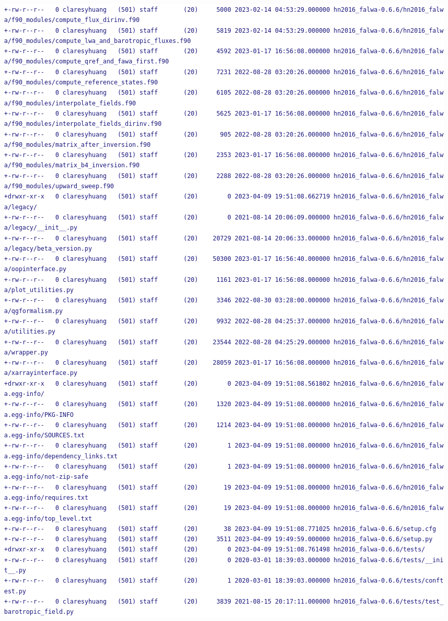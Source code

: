 ```diff
+-rw-r--r--   0 claresyhuang   (501) staff       (20)     5000 2023-02-14 04:53:29.000000 hn2016_falwa-0.6.6/hn2016_falwa/f90_modules/compute_flux_dirinv.f90
+-rw-r--r--   0 claresyhuang   (501) staff       (20)     5819 2023-02-14 04:53:29.000000 hn2016_falwa-0.6.6/hn2016_falwa/f90_modules/compute_lwa_and_barotropic_fluxes.f90
+-rw-r--r--   0 claresyhuang   (501) staff       (20)     4592 2023-01-17 16:56:08.000000 hn2016_falwa-0.6.6/hn2016_falwa/f90_modules/compute_qref_and_fawa_first.f90
+-rw-r--r--   0 claresyhuang   (501) staff       (20)     7231 2022-08-28 03:20:26.000000 hn2016_falwa-0.6.6/hn2016_falwa/f90_modules/compute_reference_states.f90
+-rw-r--r--   0 claresyhuang   (501) staff       (20)     6105 2022-08-28 03:20:26.000000 hn2016_falwa-0.6.6/hn2016_falwa/f90_modules/interpolate_fields.f90
+-rw-r--r--   0 claresyhuang   (501) staff       (20)     5625 2023-01-17 16:56:08.000000 hn2016_falwa-0.6.6/hn2016_falwa/f90_modules/interpolate_fields_dirinv.f90
+-rw-r--r--   0 claresyhuang   (501) staff       (20)      905 2022-08-28 03:20:26.000000 hn2016_falwa-0.6.6/hn2016_falwa/f90_modules/matrix_after_inversion.f90
+-rw-r--r--   0 claresyhuang   (501) staff       (20)     2353 2023-01-17 16:56:08.000000 hn2016_falwa-0.6.6/hn2016_falwa/f90_modules/matrix_b4_inversion.f90
+-rw-r--r--   0 claresyhuang   (501) staff       (20)     2288 2022-08-28 03:20:26.000000 hn2016_falwa-0.6.6/hn2016_falwa/f90_modules/upward_sweep.f90
+drwxr-xr-x   0 claresyhuang   (501) staff       (20)        0 2023-04-09 19:51:08.662719 hn2016_falwa-0.6.6/hn2016_falwa/legacy/
+-rw-r--r--   0 claresyhuang   (501) staff       (20)        0 2021-08-14 20:06:09.000000 hn2016_falwa-0.6.6/hn2016_falwa/legacy/__init__.py
+-rw-r--r--   0 claresyhuang   (501) staff       (20)    20729 2021-08-14 20:06:33.000000 hn2016_falwa-0.6.6/hn2016_falwa/legacy/beta_version.py
+-rw-r--r--   0 claresyhuang   (501) staff       (20)    50300 2023-01-17 16:56:40.000000 hn2016_falwa-0.6.6/hn2016_falwa/oopinterface.py
+-rw-r--r--   0 claresyhuang   (501) staff       (20)     1161 2023-01-17 16:56:08.000000 hn2016_falwa-0.6.6/hn2016_falwa/plot_utilities.py
+-rw-r--r--   0 claresyhuang   (501) staff       (20)     3346 2022-08-30 03:28:00.000000 hn2016_falwa-0.6.6/hn2016_falwa/qgformalism.py
+-rw-r--r--   0 claresyhuang   (501) staff       (20)     9932 2022-08-28 04:25:37.000000 hn2016_falwa-0.6.6/hn2016_falwa/utilities.py
+-rw-r--r--   0 claresyhuang   (501) staff       (20)    23544 2022-08-28 04:25:29.000000 hn2016_falwa-0.6.6/hn2016_falwa/wrapper.py
+-rw-r--r--   0 claresyhuang   (501) staff       (20)    28059 2023-01-17 16:56:08.000000 hn2016_falwa-0.6.6/hn2016_falwa/xarrayinterface.py
+drwxr-xr-x   0 claresyhuang   (501) staff       (20)        0 2023-04-09 19:51:08.561802 hn2016_falwa-0.6.6/hn2016_falwa.egg-info/
+-rw-r--r--   0 claresyhuang   (501) staff       (20)     1320 2023-04-09 19:51:08.000000 hn2016_falwa-0.6.6/hn2016_falwa.egg-info/PKG-INFO
+-rw-r--r--   0 claresyhuang   (501) staff       (20)     1214 2023-04-09 19:51:08.000000 hn2016_falwa-0.6.6/hn2016_falwa.egg-info/SOURCES.txt
+-rw-r--r--   0 claresyhuang   (501) staff       (20)        1 2023-04-09 19:51:08.000000 hn2016_falwa-0.6.6/hn2016_falwa.egg-info/dependency_links.txt
+-rw-r--r--   0 claresyhuang   (501) staff       (20)        1 2023-04-09 19:51:08.000000 hn2016_falwa-0.6.6/hn2016_falwa.egg-info/not-zip-safe
+-rw-r--r--   0 claresyhuang   (501) staff       (20)       19 2023-04-09 19:51:08.000000 hn2016_falwa-0.6.6/hn2016_falwa.egg-info/requires.txt
+-rw-r--r--   0 claresyhuang   (501) staff       (20)       19 2023-04-09 19:51:08.000000 hn2016_falwa-0.6.6/hn2016_falwa.egg-info/top_level.txt
+-rw-r--r--   0 claresyhuang   (501) staff       (20)       38 2023-04-09 19:51:08.771025 hn2016_falwa-0.6.6/setup.cfg
+-rw-r--r--   0 claresyhuang   (501) staff       (20)     3511 2023-04-09 19:49:59.000000 hn2016_falwa-0.6.6/setup.py
+drwxr-xr-x   0 claresyhuang   (501) staff       (20)        0 2023-04-09 19:51:08.761498 hn2016_falwa-0.6.6/tests/
+-rw-r--r--   0 claresyhuang   (501) staff       (20)        0 2020-03-01 18:39:03.000000 hn2016_falwa-0.6.6/tests/__init__.py
+-rw-r--r--   0 claresyhuang   (501) staff       (20)        1 2020-03-01 18:39:03.000000 hn2016_falwa-0.6.6/tests/conftest.py
+-rw-r--r--   0 claresyhuang   (501) staff       (20)     3839 2021-08-15 20:17:11.000000 hn2016_falwa-0.6.6/tests/test_barotropic_field.py
```